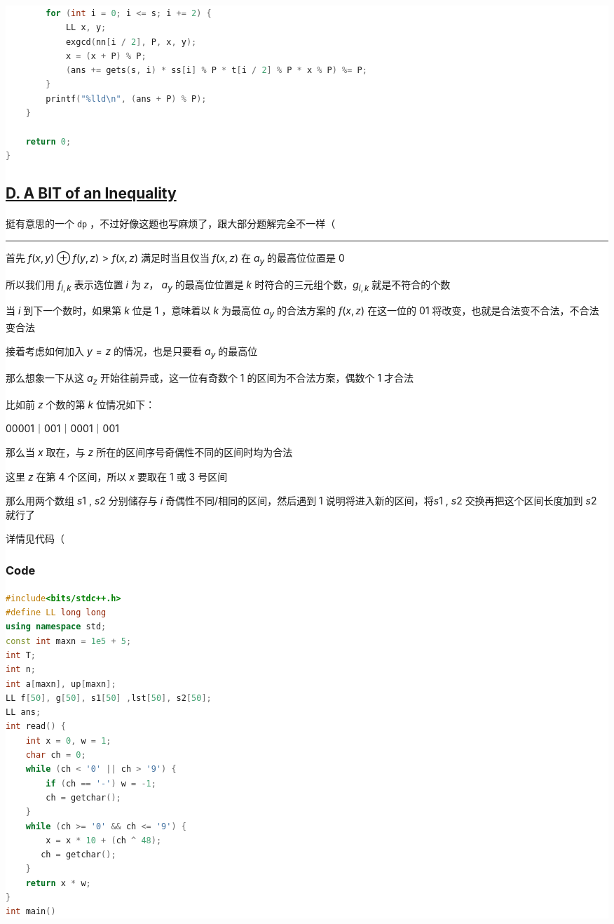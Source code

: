 ```cpp
        for (int i = 0; i <= s; i += 2) {
            LL x, y;
            exgcd(nn[i / 2], P, x, y);
            x = (x + P) % P;
            (ans += gets(s, i) * ss[i] % P * t[i / 2] % P * x % P) %= P;  
        }
        printf("%lld\n", (ans + P) % P);
    }

    return 0;
}
```

## [D. A BIT of an Inequality](https://codeforces.com/contest/1957/problem/D)

挺有意思的一个 `dp` ，不过好像这题也写麻烦了，跟大部分题解完全不一样（

---

首先 $f(x, y) \oplus f(y, z) > f(x, z)$ 满足时当且仅当 $f(x, z)$ 在 $a_y$ 的最高位位置是 $0$

所以我们用 $f_{i, k}$ 表示选位置 $i$ 为 $z$， $a_y$ 的最高位位置是 $k$ 时符合的三元组个数，$g_{i, k}$ 就是不符合的个数

当 $i$ 到下一个数时，如果第 $k$ 位是 $1$ ，意味着以 $k$ 为最高位 $a_y$ 的合法方案的 $f(x, z)$ 在这一位的 $01$ 将改变，也就是合法变不合法，不合法变合法

接着考虑如何加入 $y = z$ 的情况，也是只要看 $a_y$ 的最高位

那么想象一下从这 $a_z$ 开始往前异或，这一位有奇数个 $1$ 的区间为不合法方案，偶数个 $1$ 才合法

比如前 $z$ 个数的第 $k$ 位情况如下：

$00001｜001｜0001｜001$

那么当 $x$ 取在，与 $z$ 所在的区间序号奇偶性不同的区间时均为合法

这里 $z$ 在第 $4$ 个区间，所以 $x$ 要取在 $1$ 或 $3$ 号区间

那么用两个数组 $s1$ , $s2$ 分别储存与 $i$ 奇偶性不同/相同的区间，然后遇到 $1$ 说明将进入新的区间，将$s1$ , $s2$ 交换再把这个区间长度加到 $s2$ 就行了

详情见代码（

### Code

```cpp
#include<bits/stdc++.h>
#define LL long long
using namespace std;
const int maxn = 1e5 + 5;
int T;
int n;
int a[maxn], up[maxn];
LL f[50], g[50], s1[50] ,lst[50], s2[50];
LL ans;
int read() {
    int x = 0, w = 1;
    char ch = 0;
    while (ch < '0' || ch > '9') {
        if (ch == '-') w = -1;
        ch = getchar();
    }
    while (ch >= '0' && ch <= '9') {
        x = x * 10 + (ch ^ 48);
       ch = getchar();
    }
    return x * w;
}
int main()
```